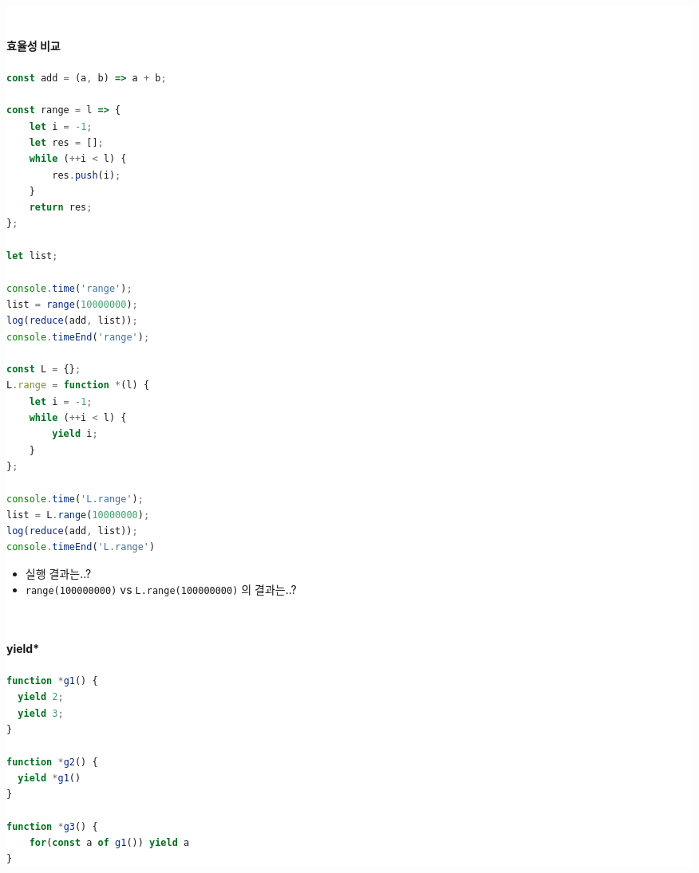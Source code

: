 <br>

#### 효율성 비교

```js
const add = (a, b) => a + b;

const range = l => {
    let i = -1;
    let res = [];
    while (++i < l) {
        res.push(i);
    }
    return res;
};

let list;

console.time('range');
list = range(10000000);
log(reduce(add, list));
console.timeEnd('range');

const L = {};
L.range = function *(l) {
    let i = -1;
    while (++i < l) {
        yield i;
    }
};

console.time('L.range');
list = L.range(10000000);
log(reduce(add, list));
console.timeEnd('L.range')
```

- 실행 결과는..?
- `range(100000000)` vs `L.range(100000000)` 의 결과는..?

<br>

#### yield*

```js
function *g1() {
  yield 2;
  yield 3;
}

function *g2() {
  yield *g1()
}

function *g3() {
	for(const a of g1()) yield a
}
```
